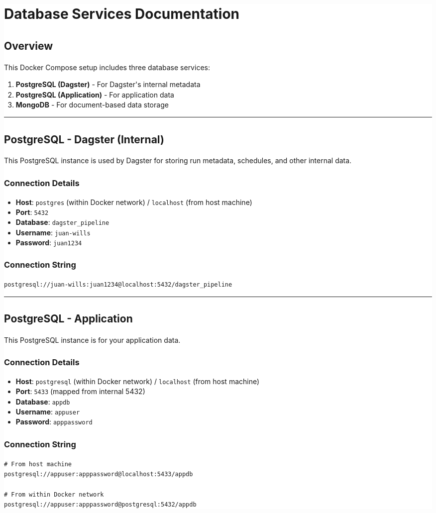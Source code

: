 # Database Services Documentation

## Overview
This Docker Compose setup includes three database services:
1. **PostgreSQL (Dagster)** - For Dagster's internal metadata
2. **PostgreSQL (Application)** - For application data
3. **MongoDB** - For document-based data storage

---

## PostgreSQL - Dagster (Internal)

This PostgreSQL instance is used by Dagster for storing run metadata, schedules, and other internal data.

### Connection Details
- **Host**: `postgres` (within Docker network) / `localhost` (from host machine)
- **Port**: `5432`
- **Database**: `dagster_pipeline`
- **Username**: `juan-wills`
- **Password**: `juan1234`

### Connection String
```
postgresql://juan-wills:juan1234@localhost:5432/dagster_pipeline
```

---

## PostgreSQL - Application

This PostgreSQL instance is for your application data.

### Connection Details
- **Host**: `postgresql` (within Docker network) / `localhost` (from host machine)
- **Port**: `5433` (mapped from internal 5432)
- **Database**: `appdb`
- **Username**: `appuser`
- **Password**: `apppassword`

### Connection String
```
# From host machine
postgresql://appuser:apppassword@localhost:5433/appdb

# From within Docker network
postgresql://appuser:apppassword@postgresql:5432/appdb
```
